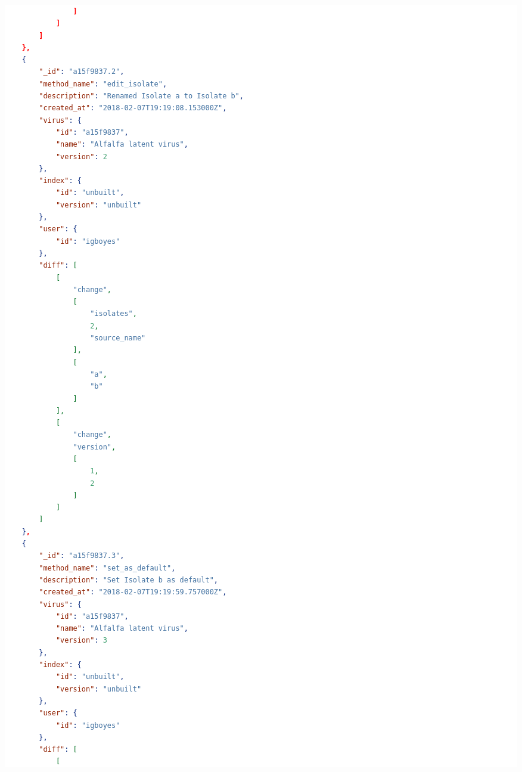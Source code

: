 ```json
				]
			]
		]
	},
	{
		"_id": "a15f9837.2",
		"method_name": "edit_isolate",
		"description": "Renamed Isolate a to Isolate b",
		"created_at": "2018-02-07T19:19:08.153000Z",
		"virus": {
			"id": "a15f9837",
			"name": "Alfalfa latent virus",
			"version": 2
		},
		"index": {
			"id": "unbuilt",
			"version": "unbuilt"
		},
		"user": {
			"id": "igboyes"
		},
		"diff": [
			[
				"change",
				[
					"isolates",
					2,
					"source_name"
				],
				[
					"a",
					"b"
				]
			],
			[
				"change",
				"version",
				[
					1,
					2
				]
			]
		]
	},
	{
		"_id": "a15f9837.3",
		"method_name": "set_as_default",
		"description": "Set Isolate b as default",
		"created_at": "2018-02-07T19:19:59.757000Z",
		"virus": {
			"id": "a15f9837",
			"name": "Alfalfa latent virus",
			"version": 3
		},
		"index": {
			"id": "unbuilt",
			"version": "unbuilt"
		},
		"user": {
			"id": "igboyes"
		},
		"diff": [
			[
```
